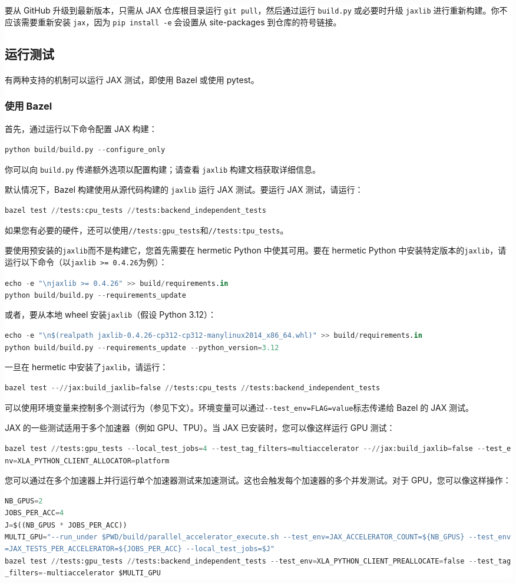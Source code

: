 要从 GitHub 升级到最新版本，只需从 JAX 仓库根目录运行 `git pull`，然后通过运行 `build.py` 或必要时升级 `jaxlib` 进行重新构建。你不应该需要重新安装 `jax`，因为 `pip install -e` 会设置从 site-packages 到仓库的符号链接。

## 运行测试

有两种支持的机制可以运行 JAX 测试，即使用 Bazel 或使用 pytest。

### 使用 Bazel

首先，通过运行以下命令配置 JAX 构建：

```py
python build/build.py --configure_only 
```

你可以向 `build.py` 传递额外选项以配置构建；请查看 `jaxlib` 构建文档获取详细信息。

默认情况下，Bazel 构建使用从源代码构建的 `jaxlib` 运行 JAX 测试。要运行 JAX 测试，请运行：

```py
bazel test //tests:cpu_tests //tests:backend_independent_tests 
```

如果您有必要的硬件，还可以使用`//tests:gpu_tests`和`//tests:tpu_tests`。

要使用预安装的`jaxlib`而不是构建它，您首先需要在 hermetic Python 中使其可用。要在 hermetic Python 中安装特定版本的`jaxlib`，请运行以下命令（以`jaxlib >= 0.4.26`为例）：

```py
echo -e "\njaxlib >= 0.4.26" >> build/requirements.in
python build/build.py --requirements_update 
```

或者，要从本地 wheel 安装`jaxlib`（假设 Python 3.12）：

```py
echo -e "\n$(realpath jaxlib-0.4.26-cp312-cp312-manylinux2014_x86_64.whl)" >> build/requirements.in
python build/build.py --requirements_update --python_version=3.12 
```

一旦在 hermetic 中安装了`jaxlib`，请运行：

```py
bazel test --//jax:build_jaxlib=false //tests:cpu_tests //tests:backend_independent_tests 
```

可以使用环境变量来控制多个测试行为（参见下文）。环境变量可以通过`--test_env=FLAG=value`标志传递给 Bazel 的 JAX 测试。

JAX 的一些测试适用于多个加速器（例如 GPU、TPU）。当 JAX 已安装时，您可以像这样运行 GPU 测试：

```py
bazel test //tests:gpu_tests --local_test_jobs=4 --test_tag_filters=multiaccelerator --//jax:build_jaxlib=false --test_env=XLA_PYTHON_CLIENT_ALLOCATOR=platform 
```

您可以通过在多个加速器上并行运行单个加速器测试来加速测试。这也会触发每个加速器的多个并发测试。对于 GPU，您可以像这样操作：

```py
NB_GPUS=2
JOBS_PER_ACC=4
J=$((NB_GPUS * JOBS_PER_ACC))
MULTI_GPU="--run_under $PWD/build/parallel_accelerator_execute.sh --test_env=JAX_ACCELERATOR_COUNT=${NB_GPUS} --test_env=JAX_TESTS_PER_ACCELERATOR=${JOBS_PER_ACC} --local_test_jobs=$J"
bazel test //tests:gpu_tests //tests:backend_independent_tests --test_env=XLA_PYTHON_CLIENT_PREALLOCATE=false --test_tag_filters=-multiaccelerator $MULTI_GPU 
```
